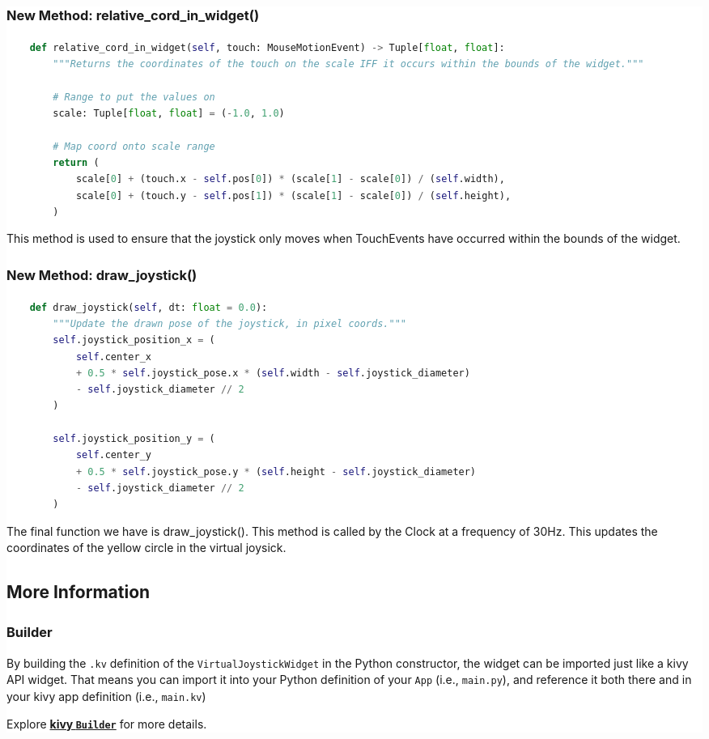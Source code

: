 ### New Method: relative_cord_in_widget()

```python
    def relative_cord_in_widget(self, touch: MouseMotionEvent) -> Tuple[float, float]:
        """Returns the coordinates of the touch on the scale IFF it occurs within the bounds of the widget."""

        # Range to put the values on
        scale: Tuple[float, float] = (-1.0, 1.0)

        # Map coord onto scale range
        return (
            scale[0] + (touch.x - self.pos[0]) * (scale[1] - scale[0]) / (self.width),
            scale[0] + (touch.y - self.pos[1]) * (scale[1] - scale[0]) / (self.height),
        )
```

This method is used to ensure that the joystick only moves when TouchEvents have occurred
within the bounds of the widget.

### New Method: draw_joystick()

```python
    def draw_joystick(self, dt: float = 0.0):
        """Update the drawn pose of the joystick, in pixel coords."""
        self.joystick_position_x = (
            self.center_x
            + 0.5 * self.joystick_pose.x * (self.width - self.joystick_diameter)
            - self.joystick_diameter // 2
        )

        self.joystick_position_y = (
            self.center_y
            + 0.5 * self.joystick_pose.y * (self.height - self.joystick_diameter)
            - self.joystick_diameter // 2
        )
```

The final function we have is draw_joystick(). This method is called by the Clock at
a frequency of 30Hz. This updates the coordinates of the yellow circle in the virtual joysick.

## More Information

### Builder

By building the `.kv` definition of the `VirtualJoystickWidget`
in the Python constructor,
the widget can be imported just like a kivy API widget.
That means you can import it into your Python definition of your
`App` (i.e., `main.py`), and reference it both there and in your
kivy app definition (i.e., `main.kv`)

Explore
[**kivy `Builder`**](https://kivy.org/doc/stable/api-kivy.lang.builder.html)
for more details.
